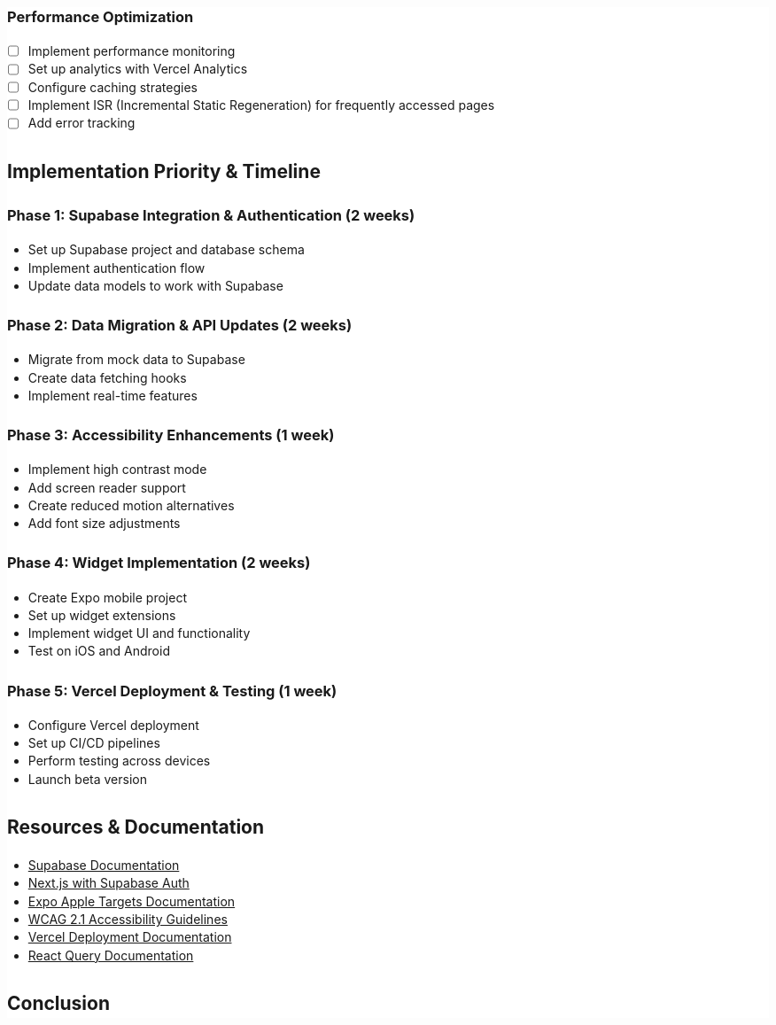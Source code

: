 ### Performance Optimization

- [ ] Implement performance monitoring
- [ ] Set up analytics with Vercel Analytics
- [ ] Configure caching strategies
- [ ] Implement ISR (Incremental Static Regeneration) for frequently accessed pages
- [ ] Add error tracking

## Implementation Priority & Timeline

### Phase 1: Supabase Integration & Authentication (2 weeks)
- Set up Supabase project and database schema
- Implement authentication flow
- Update data models to work with Supabase

### Phase 2: Data Migration & API Updates (2 weeks)
- Migrate from mock data to Supabase
- Create data fetching hooks
- Implement real-time features

### Phase 3: Accessibility Enhancements (1 week)
- Implement high contrast mode
- Add screen reader support
- Create reduced motion alternatives
- Add font size adjustments

### Phase 4: Widget Implementation (2 weeks)
- Create Expo mobile project
- Set up widget extensions
- Implement widget UI and functionality
- Test on iOS and Android

### Phase 5: Vercel Deployment & Testing (1 week)
- Configure Vercel deployment
- Set up CI/CD pipelines
- Perform testing across devices
- Launch beta version

## Resources & Documentation

- [Supabase Documentation](https://supabase.com/docs)
- [Next.js with Supabase Auth](https://supabase.com/docs/guides/auth/auth-helpers/nextjs)
- [Expo Apple Targets Documentation](https://docs.expo.dev/versions/latest/sdk/apple-targets/)
- [WCAG 2.1 Accessibility Guidelines](https://www.w3.org/WAI/WCAG21/quickref/)
- [Vercel Deployment Documentation](https://vercel.com/docs)
- [React Query Documentation](https://tanstack.com/query/latest/docs/react/overview)

## Conclusion
